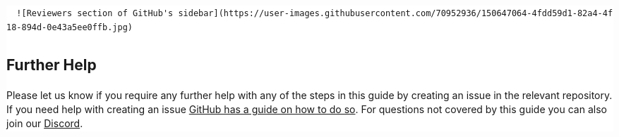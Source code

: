       ![Reviewers section of GitHub's sidebar](https://user-images.githubusercontent.com/70952936/150647064-4fdd59d1-82a4-4f18-894d-0e43a5ee0ffb.jpg)

## Further Help
Please let us know if you require any further help with any of the steps in this guide by creating an issue in the relevant repository. If you need help with creating an issue [GitHub has a guide on how to do so](https://docs.github.com/en/issues/tracking-your-work-with-issues/creating-an-issue). For questions not covered by this guide you can also join our [Discord](https://discord.com/invite/fbFCkYabZB).
